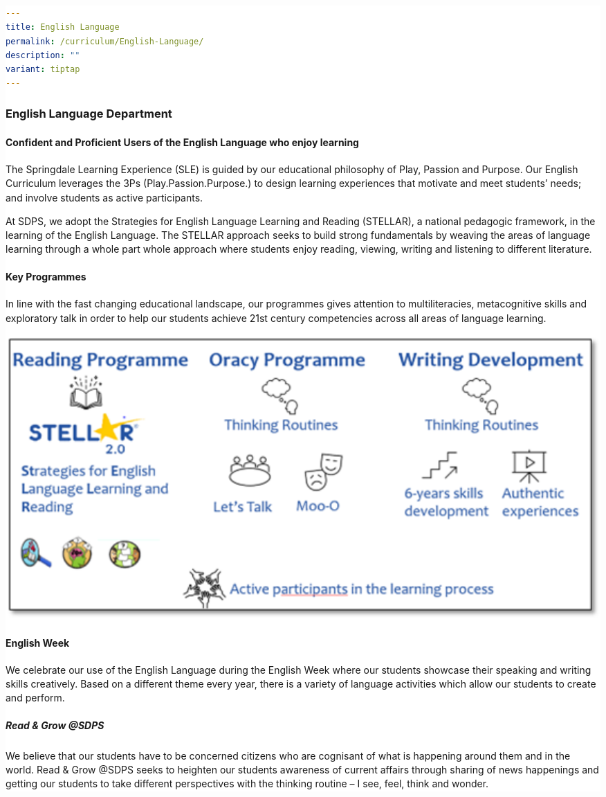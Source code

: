 ```yaml
---
title: English Language
permalink: /curriculum/English-Language/
description: ""
variant: tiptap
---
```

<h3>English Language Department</h3>
<h4>Confident and Proficient Users of the English Language who enjoy learning</h4>
<p>The Springdale Learning Experience (SLE) is guided by our educational
philosophy of Play, Passion and Purpose. Our English Curriculum leverages
the 3Ps (Play.Passion.Purpose.) to design learning experiences that motivate
and meet students’ needs; and involve students as active participants.</p>
<p>At SDPS, we adopt the Strategies for English Language Learning and Reading
(STELLAR), a national pedagogic framework, in the learning of the English
Language. The STELLAR approach seeks to build strong fundamentals by weaving
the areas of language learning through a whole part whole approach where
students enjoy reading, viewing, writing and listening to different literature.</p>
<h4>Key Programmes</h4>
<p>In line with the fast changing educational landscape, our programmes gives
attention to multiliteracies, metacognitive skills and exploratory talk
in order to help our students achieve 21st century competencies across
all areas of language learning.</p>
<div class="isomer-image-wrapper">
<img style="width: 100%" height="auto" width="100%" alt="" src="/images/stellar%20pic.png">
</div>
<div class="iframe-wrapper">
<iframe height="569" width="960" allowfullscreen="true" frameborder="0" src="https://docs.google.com/presentation/d/e/2PACX-1vTqm-7e9HlmaUNKJsaTgt4szj86FIBOCmPSJX2rIfAdBaWai9RTwEk36Q8SwHxjUFfL936BUGNN5mDY/embed?start=true&amp;loop=true&amp;delayms=3000"></iframe>
</div>
<h4>English Week</h4>
<p>We celebrate our use of the English Language during the English Week where
our students showcase their speaking and writing skills creatively. Based
on a different theme every year, there is a variety of language activities
which allow our students to create and perform.</p>
<div class="iframe-wrapper">
<iframe height="569" width="960" allowfullscreen="true" frameborder="0" src="https://docs.google.com/presentation/d/e/2PACX-1vTZPOLSXsgPJpTa-79DMP5siGBwpIX4kugjbuE7Uh9nLXOFXrum9m1R6zhAzIBq8T4h569cett6bpL-/embed?start=true&amp;loop=true&amp;delayms=3000"></iframe>
</div>
<h5>Read &amp; Grow @SDPS</h5>
<p>We believe that our students have to be concerned citizens who are cognisant
of what is happening around them and in the world. Read &amp; Grow @SDPS
seeks to heighten our students awareness of current affairs through sharing
of news happenings and getting our students to take different perspectives
with the thinking routine – I see, feel, think and wonder.</p>
<div class="iframe-wrapper">